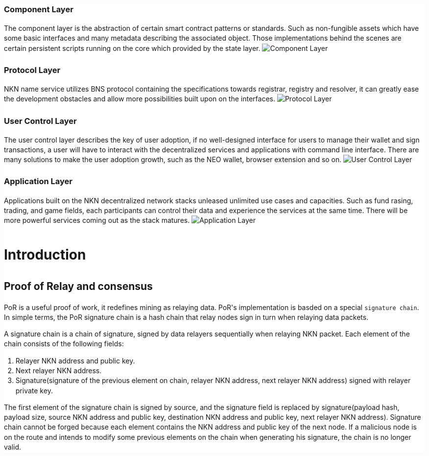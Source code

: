 ### Component Layer
The component layer is the abstraction of certain smart contract patterns or standards. Such as non-fungible assets which have some basic interfaces and many metadata describing the associated object. Those implementations behind the scenes are certain persistent scripts running on the core which provided by the state layer.
![Component Layer](./assets/component_layer.png)

### Protocol Layer
NKN name service utilizes BNS protocol containing the specifications towards registrar, registry and resolver, it can greatly ease the development obstacles and allow more possibilities built upon on the interfaces.
![Protocol Layer](./assets/protocol_layer.png)

### User Control Layer
The user control layer describes the key of user adoption, if no well-designed interface for users to manage their wallet and sign transactions, a user will have to interact with the decentralized services and applications with command line interface. There are many solutions to make the user adoption growth, such as the NEO wallet, browser extension and so on.
![User Control Layer](./assets/user_control_layer.png)

### Application Layer
Applications built on the NKN decentralized network stacks unleased unlimited use cases and capacities. Such as fund rasing, trading, and game fields, each participants can control their data and experience the services at the same time. There will be more powerful services coming out as the stack matures.
![Application Layer](./assets/application_layer.png)

# Introduction

## Proof of Relay and consensus
PoR is a useful proof of work, it redefines mining as relaying data. PoR's implementation is basded on a special `signature chain`. In simple terms, the PoR signature chain is a hash chain that relay nodes sign in turn when relaying data packets. 

A signature chain is a chain of signature, signed by data relayers sequentially when relaying NKN packet. Each element of the chain consists of the following fields:

1. Relayer NKN address and public key.
2. Next relayer NKN address.
3. Signature(signature of the previous element on chain, relayer NKN address, next relayer NKN address) signed with relayer private key.

The first element of the signature chain is signed by source, and the signature field is replaced by signature(payload hash, payload size, source NKN address and public key, destination NKN address and public key, next relayer NKN address).
Signature chain cannot be forged because each element contains the NKN address and public key of the next node.  If a malicious node is on the route and intends to modify some previous elements on the chain when generating his signature, the chain is no longer valid.
